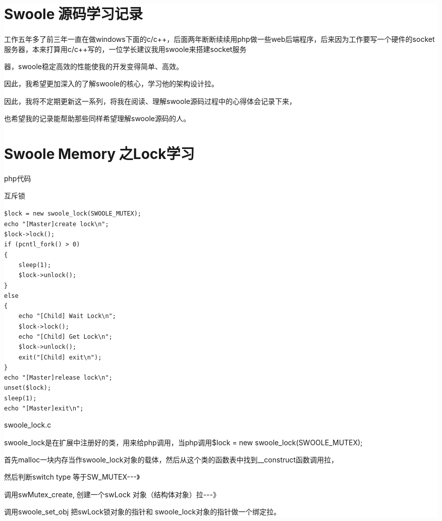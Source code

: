 # Swoole 源码学习记录

  工作五年多了前三年一直在做windows下面的c/c++，后面两年断断续续用php做一些web后端程序，后来因为工作要写一个硬件的socket服务器，本来打算用c/c++写的，一位学长建议我用swoole来搭建socket服务

器，swoole稳定高效的性能使我的开发变得简单、高效。

  因此，我希望更加深入的了解swoole的核心，学习他的架构设计拉。

  因此，我将不定期更新这一系列，将我在阅读、理解swoole源码过程中的心得体会记录下来，

也希望我的记录能帮助那些同样希望理解swoole源码的人。

# Swoole Memory  之Lock学习

php代码

  互斥锁

```
$lock = new swoole_lock(SWOOLE_MUTEX);
echo "[Master]create lock\n";
$lock->lock();
if (pcntl_fork() > 0)
{
    sleep(1);
    $lock->unlock();
} 
else
{
    echo "[Child] Wait Lock\n";
    $lock->lock();
    echo "[Child] Get Lock\n";
    $lock->unlock();
    exit("[Child] exit\n");
}
echo "[Master]release lock\n";
unset($lock);
sleep(1);
echo "[Master]exit\n";
```



swoole_lock.c 

swoole_lock是在扩展中注册好的类，用来给php调用，当php调用$lock = new swoole_lock(SWOOLE_MUTEX);

首先malloc一块内存当作swoole_lock对象的载体，然后从这个类的函数表中找到__construct函数调用拉，

然后判断switch type 等于SW_MUTEX---》

调用swMutex_create, 创建一个swLock 对象（结构体对象）拉---》

调用swoole_set_obj 把swLock锁对象的指针和 swoole_lock对象的指针做一个绑定拉。
